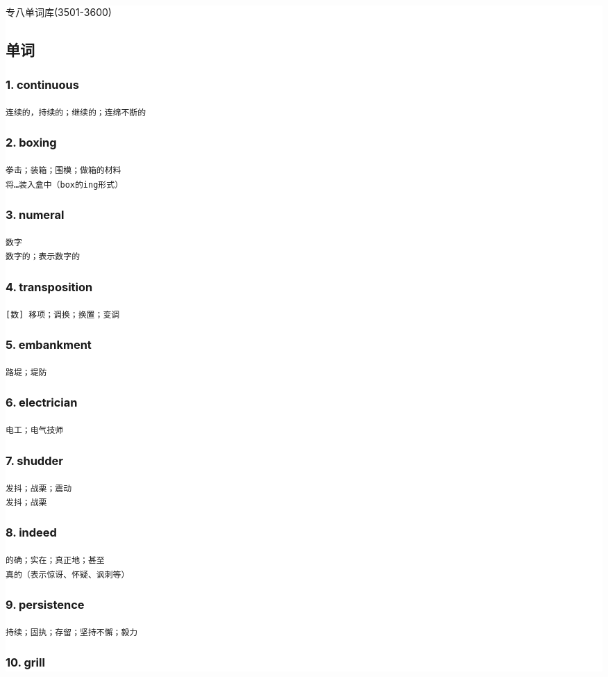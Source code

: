 专八单词库(3501-3600)

## 单词

### 1. continuous

```
连续的，持续的；继续的；连绵不断的
```
### 2. boxing

```
拳击；装箱；围模；做箱的材料
将…装入盒中（box的ing形式）
```
### 3. numeral

```
数字
数字的；表示数字的
```
### 4. transposition

```
[数] 移项；调换；换置；变调
```
### 5. embankment

```
路堤；堤防
```
### 6. electrician

```
电工；电气技师
```
### 7. shudder

```
发抖；战栗；震动
发抖；战栗
```
### 8. indeed

```
的确；实在；真正地；甚至
真的（表示惊讶、怀疑、讽刺等）
```
### 9. persistence

```
持续；固执；存留；坚持不懈；毅力
```
### 10. grill
